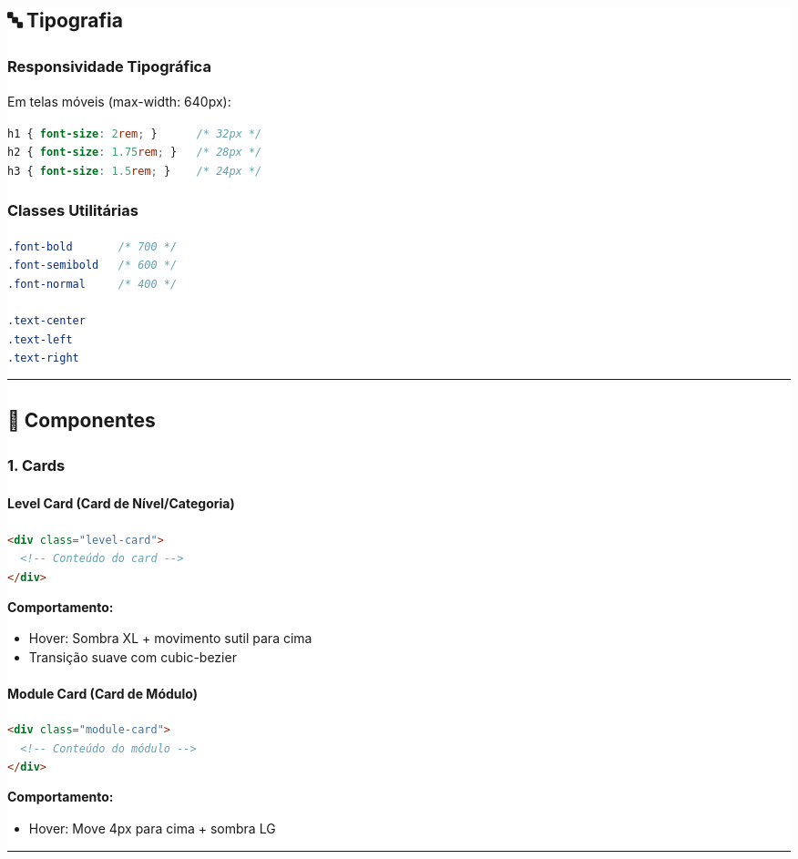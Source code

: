 
## 🔤 Tipografia

### Responsividade Tipográfica

Em telas móveis (max-width: 640px):

```css
h1 { font-size: 2rem; }      /* 32px */
h2 { font-size: 1.75rem; }   /* 28px */
h3 { font-size: 1.5rem; }    /* 24px */
```

### Classes Utilitárias

```css
.font-bold       /* 700 */
.font-semibold   /* 600 */
.font-normal     /* 400 */

.text-center
.text-left
.text-right
```

---

## 🧩 Componentes

### 1. Cards

#### Level Card (Card de Nível/Categoria)

```html
<div class="level-card">
  <!-- Conteúdo do card -->
</div>
```

**Comportamento:**
- Hover: Sombra XL + movimento sutil para cima
- Transição suave com cubic-bezier

#### Module Card (Card de Módulo)

```html
<div class="module-card">
  <!-- Conteúdo do módulo -->
</div>
```

**Comportamento:**
- Hover: Move 4px para cima + sombra LG

---
